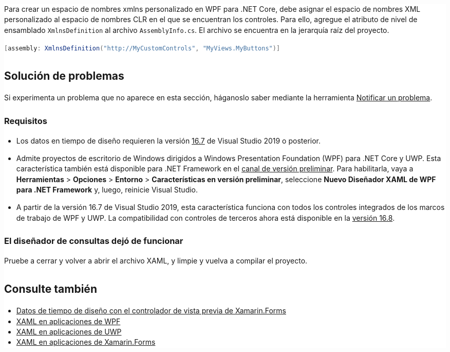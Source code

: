 Para crear un espacio de nombres xmlns personalizado en WPF para .NET Core, debe asignar el espacio de nombres XML personalizado al espacio de nombres CLR en el que se encuentran los controles. Para ello, agregue el atributo de nivel de ensamblado `XmlnsDefinition` al archivo `AssemblyInfo.cs`. El archivo se encuentra en la jerarquía raíz del proyecto.

   ```C#
[assembly: XmlnsDefinition("http://MyCustomControls", "MyViews.MyButtons")]
   ```

## <a name="troubleshooting"></a>Solución de problemas

Si experimenta un problema que no aparece en esta sección, háganoslo saber mediante la herramienta [Notificar un problema](../ide/how-to-report-a-problem-with-visual-studio.md).

### <a name="requirements"></a>Requisitos

- Los datos en tiempo de diseño requieren la versión [16.7](/visualstudio/releases/2019/release-notes-v16.7) de Visual Studio 2019 o posterior.

- Admite proyectos de escritorio de Windows dirigidos a Windows Presentation Foundation (WPF) para .NET Core y UWP. Esta característica también está disponible para .NET Framework en el [canal de versión preliminar](/visualstudio/releases/2019/release-notes-preview). Para habilitarla, vaya a **Herramientas** > **Opciones** > **Entorno** > **Características en versión preliminar**, seleccione **Nuevo Diseñador XAML de WPF para .NET Framework** y, luego, reinicie Visual Studio.

- A partir de la versión 16.7 de Visual Studio 2019, esta característica funciona con todos los controles integrados de los marcos de trabajo de WPF y UWP. La compatibilidad con controles de terceros ahora está disponible en la [versión 16.8](/visualstudio/releases/2019/release-notes/).

### <a name="the-xaml-designer-stopped-working"></a>El diseñador de consultas dejó de funcionar

Pruebe a cerrar y volver a abrir el archivo XAML, y limpie y vuelva a compilar el proyecto.

## <a name="see-also"></a>Consulte también

- [Datos de tiempo de diseño con el controlador de vista previa de Xamarin.Forms](/xamarin/xamarin-forms/xaml/xaml-Designer/design-time-data/)
- [XAML en aplicaciones de WPF](/dotnet/framework/wpf/advanced/xaml-in-wpf)
- [XAML en aplicaciones de UWP](/windows/uwp/xaml-platform/xaml-overview)
- [XAML en aplicaciones de Xamarin.Forms](/xamarin/xamarin-forms/xaml/)